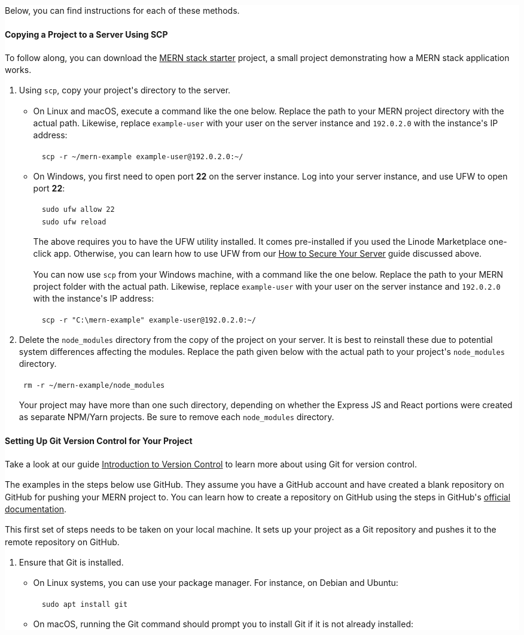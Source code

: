Below, you can find instructions for each of these methods.

#### Copying a Project to a Server Using SCP

To follow along, you can download the [MERN stack starter](https://github.com/rfdickerson/mern-example) project, a small project demonstrating how a MERN stack application works.

1. Using `scp`, copy your project's directory to the server.

    - On Linux and macOS, execute a command like the one below. Replace the path to your MERN project directory with the actual path. Likewise, replace `example-user` with your user on the server instance and `192.0.2.0` with the instance's IP address:

            scp -r ~/mern-example example-user@192.0.2.0:~/

    - On Windows, you first need to open port **22** on the server instance. Log into your server instance, and use UFW to open port **22**:

            sudo ufw allow 22
            sudo ufw reload

        The above requires you to have the UFW utility installed. It comes pre-installed if you used the Linode Marketplace one-click app. Otherwise, you can learn how to use UFW from our [How to Secure Your Server](/docs/security/securing-your-server/) guide discussed above.

        You can now use `scp` from your Windows machine, with a command like the one below. Replace the path to your MERN project folder with the actual path. Likewise, replace `example-user` with your user on the server instance and `192.0.2.0` with the instance's IP address:

            scp -r "C:\mern-example" example-user@192.0.2.0:~/

1. Delete the `node_modules` directory from the copy of the project on your server. It is best to reinstall these due to potential system differences affecting the modules. Replace the path given below with the actual path to your project's `node_modules` directory.

        rm -r ~/mern-example/node_modules

    Your project may have more than one such directory, depending on whether the Express JS and React portions were created as separate NPM/Yarn projects. Be sure to remove each `node_modules` directory.

#### Setting Up Git Version Control for Your Project

Take a look at our guide [Introduction to Version Control](/docs/guides/introduction-to-version-control/#installing-git) to learn more about using Git for version control.

The examples in the steps below use GitHub. They assume you have a GitHub account and have created a blank repository on GitHub for pushing your MERN project to. You can learn how to create a repository on GitHub using the steps in GitHub's [official documentation](https://docs.github.com/en/repositories/creating-and-managing-repositories/creating-a-new-repository).

This first set of steps needs to be taken on your local machine. It sets up your project as a Git repository and pushes it to the remote repository on GitHub.

1. Ensure that Git is installed.

    - On Linux systems, you can use your package manager. For instance, on Debian and Ubuntu:

            sudo apt install git

    - On macOS, running the Git command should prompt you to install Git if it is not already installed:
